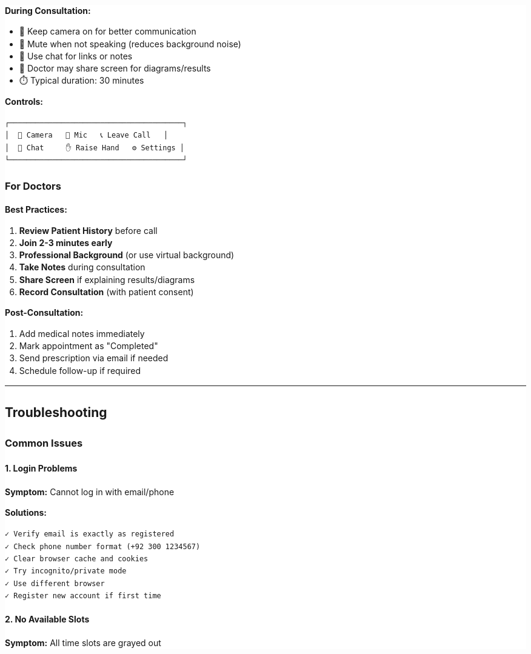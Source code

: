 **During Consultation:**
- 🎥 Keep camera on for better communication
- 🎤 Mute when not speaking (reduces background noise)
- 💬 Use chat for links or notes
- 📝 Doctor may share screen for diagrams/results
- ⏱️ Typical duration: 30 minutes

**Controls:**
```
┌────────────────────────────────────────┐
│  🎥 Camera   🎤 Mic   📞 Leave Call   │
│  💬 Chat     ✋ Raise Hand   ⚙️ Settings │
└────────────────────────────────────────┘
```

### For Doctors

**Best Practices:**
1. **Review Patient History** before call
2. **Join 2-3 minutes early**
3. **Professional Background** (or use virtual background)
4. **Take Notes** during consultation
5. **Share Screen** if explaining results/diagrams
6. **Record Consultation** (with patient consent)

**Post-Consultation:**
1. Add medical notes immediately
2. Mark appointment as "Completed"
3. Send prescription via email if needed
4. Schedule follow-up if required

---

## Troubleshooting

### Common Issues

#### 1. Login Problems

**Symptom:** Cannot log in with email/phone

**Solutions:**
```
✓ Verify email is exactly as registered
✓ Check phone number format (+92 300 1234567)
✓ Clear browser cache and cookies
✓ Try incognito/private mode
✓ Use different browser
✓ Register new account if first time
```

#### 2. No Available Slots

**Symptom:** All time slots are grayed out
